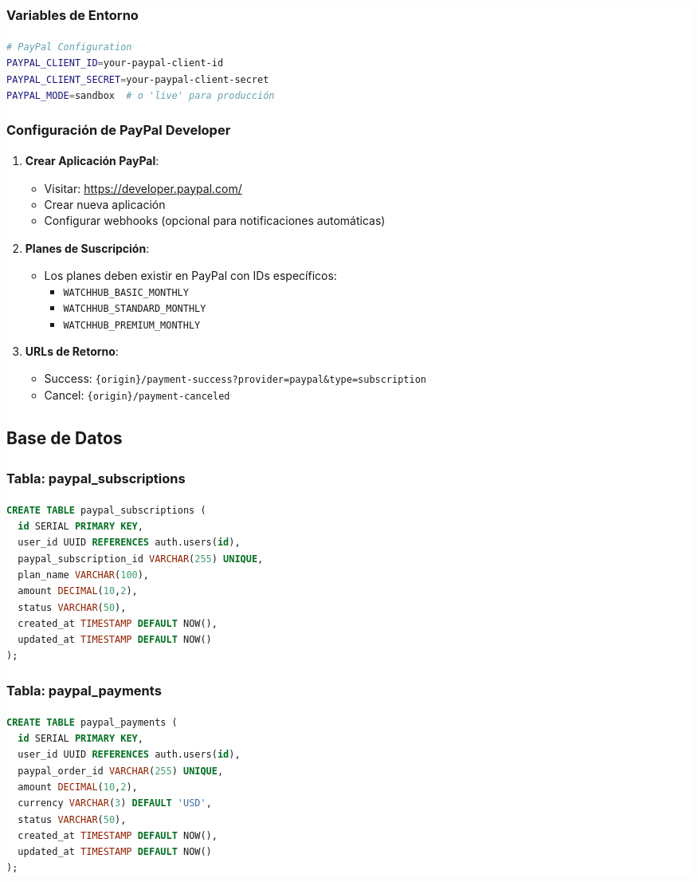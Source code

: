 ### Variables de Entorno
```bash
# PayPal Configuration
PAYPAL_CLIENT_ID=your-paypal-client-id
PAYPAL_CLIENT_SECRET=your-paypal-client-secret
PAYPAL_MODE=sandbox  # o 'live' para producción
```

### Configuración de PayPal Developer

1. **Crear Aplicación PayPal**:
   - Visitar: https://developer.paypal.com/
   - Crear nueva aplicación
   - Configurar webhooks (opcional para notificaciones automáticas)

2. **Planes de Suscripción**:
   - Los planes deben existir en PayPal con IDs específicos:
     - `WATCHHUB_BASIC_MONTHLY`
     - `WATCHHUB_STANDARD_MONTHLY`
     - `WATCHHUB_PREMIUM_MONTHLY`

3. **URLs de Retorno**:
   - Success: `{origin}/payment-success?provider=paypal&type=subscription`
   - Cancel: `{origin}/payment-canceled`

## Base de Datos

### Tabla: paypal_subscriptions
```sql
CREATE TABLE paypal_subscriptions (
  id SERIAL PRIMARY KEY,
  user_id UUID REFERENCES auth.users(id),
  paypal_subscription_id VARCHAR(255) UNIQUE,
  plan_name VARCHAR(100),
  amount DECIMAL(10,2),
  status VARCHAR(50),
  created_at TIMESTAMP DEFAULT NOW(),
  updated_at TIMESTAMP DEFAULT NOW()
);
```

### Tabla: paypal_payments
```sql
CREATE TABLE paypal_payments (
  id SERIAL PRIMARY KEY,
  user_id UUID REFERENCES auth.users(id),
  paypal_order_id VARCHAR(255) UNIQUE,
  amount DECIMAL(10,2),
  currency VARCHAR(3) DEFAULT 'USD',
  status VARCHAR(50),
  created_at TIMESTAMP DEFAULT NOW(),
  updated_at TIMESTAMP DEFAULT NOW()
);
```
